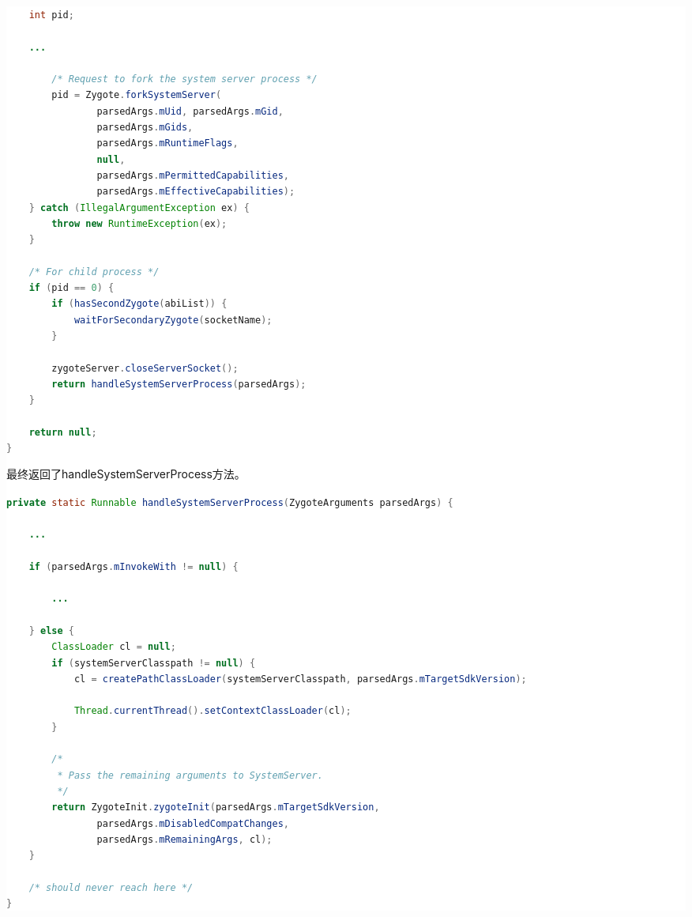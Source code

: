 ```java
    int pid;

   	...
        
        /* Request to fork the system server process */
        pid = Zygote.forkSystemServer(
                parsedArgs.mUid, parsedArgs.mGid,
                parsedArgs.mGids,
                parsedArgs.mRuntimeFlags,
                null,
                parsedArgs.mPermittedCapabilities,
                parsedArgs.mEffectiveCapabilities);
    } catch (IllegalArgumentException ex) {
        throw new RuntimeException(ex);
    }

    /* For child process */
    if (pid == 0) {
        if (hasSecondZygote(abiList)) {
            waitForSecondaryZygote(socketName);
        }

        zygoteServer.closeServerSocket();
        return handleSystemServerProcess(parsedArgs);
    }

    return null;
}
```

最终返回了handleSystemServerProcess方法。

```java
private static Runnable handleSystemServerProcess(ZygoteArguments parsedArgs) {
	
    ...

    if (parsedArgs.mInvokeWith != null) {
       
        ...
           
    } else {
        ClassLoader cl = null;
        if (systemServerClasspath != null) {
            cl = createPathClassLoader(systemServerClasspath, parsedArgs.mTargetSdkVersion);

            Thread.currentThread().setContextClassLoader(cl);
        }

        /*
         * Pass the remaining arguments to SystemServer.
         */
        return ZygoteInit.zygoteInit(parsedArgs.mTargetSdkVersion,
                parsedArgs.mDisabledCompatChanges,
                parsedArgs.mRemainingArgs, cl);
    }

    /* should never reach here */
}
```
